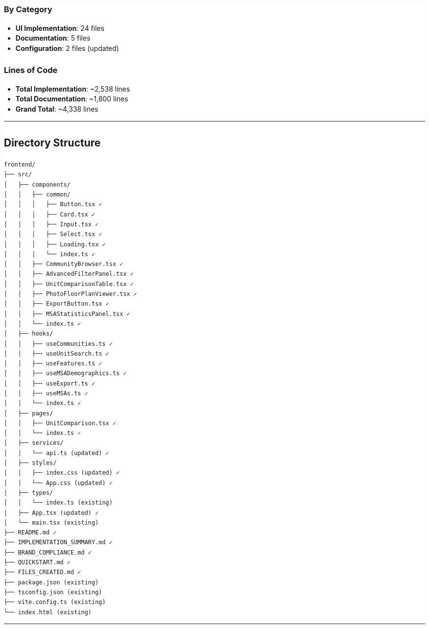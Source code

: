 ### By Category
- **UI Implementation**: 24 files
- **Documentation**: 5 files
- **Configuration**: 2 files (updated)

### Lines of Code
- **Total Implementation**: ~2,538 lines
- **Total Documentation**: ~1,800 lines
- **Grand Total**: ~4,338 lines

---

## Directory Structure

```
frontend/
├── src/
│   ├── components/
│   │   ├── common/
│   │   │   ├── Button.tsx ✓
│   │   │   ├── Card.tsx ✓
│   │   │   ├── Input.tsx ✓
│   │   │   ├── Select.tsx ✓
│   │   │   ├── Loading.tsx ✓
│   │   │   └── index.ts ✓
│   │   ├── CommunityBrowser.tsx ✓
│   │   ├── AdvancedFilterPanel.tsx ✓
│   │   ├── UnitComparisonTable.tsx ✓
│   │   ├── PhotoFloorPlanViewer.tsx ✓
│   │   ├── ExportButton.tsx ✓
│   │   ├── MSAStatisticsPanel.tsx ✓
│   │   └── index.ts ✓
│   ├── hooks/
│   │   ├── useCommunities.ts ✓
│   │   ├── useUnitSearch.ts ✓
│   │   ├── useFeatures.ts ✓
│   │   ├── useMSADemographics.ts ✓
│   │   ├── useExport.ts ✓
│   │   ├── useMSAs.ts ✓
│   │   └── index.ts ✓
│   ├── pages/
│   │   ├── UnitComparison.tsx ✓
│   │   └── index.ts ✓
│   ├── services/
│   │   └── api.ts (updated) ✓
│   ├── styles/
│   │   ├── index.css (updated) ✓
│   │   └── App.css (updated) ✓
│   ├── types/
│   │   └── index.ts (existing)
│   ├── App.tsx (updated) ✓
│   └── main.tsx (existing)
├── README.md ✓
├── IMPLEMENTATION_SUMMARY.md ✓
├── BRAND_COMPLIANCE.md ✓
├── QUICKSTART.md ✓
├── FILES_CREATED.md ✓
├── package.json (existing)
├── tsconfig.json (existing)
├── vite.config.ts (existing)
└── index.html (existing)
```

---